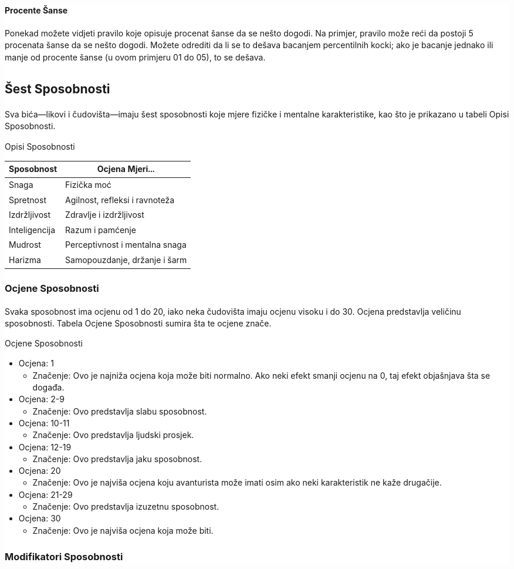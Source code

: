 #### [](#PercentageChances)Procente Šanse

Ponekad možete vidjeti pravilo koje opisuje procenat šanse da se nešto dogodi. Na primjer, pravilo može reći da postoji 5 procenata šanse da se nešto dogodi. Možete odrediti da li se to dešava bacanjem percentilnih kocki; ako je bacanje jednako ili manje od procente šanse (u ovom primjeru 01 do 05), to se dešava.

[](#TheSixAbilities)Šest Sposobnosti
-------------------------------------

Sva bića—likovi i čudovišta—imaju šest sposobnosti koje mjere fizičke i mentalne karakteristike, kao što je prikazano u tabeli Opisi Sposobnosti.


Opisi Sposobnosti

|Sposobnost  |Ocjena Mjeri...                   |
|------------|----------------------------------|
|Snaga       |Fizička moć                       |
|Spretnost   |Agilnost, refleksi i ravnoteža    |
|Izdržljivost|Zdravlje i izdržljivost           |
|Inteligencija|Razum i pamćenje                 |
|Mudrost     |Perceptivnost i mentalna snaga    |
|Harizma     |Samopouzdanje, držanje i šarm     |


### [](#AbilityScores)Ocjene Sposobnosti

Svaka sposobnost ima ocjenu od 1 do 20, iako neka čudovišta imaju ocjenu visoku i do 30. Ocjena predstavlja veličinu sposobnosti. Tabela Ocjene Sposobnosti sumira šta te ocjene znače.


Ocjene Sposobnosti

* Ocjena: 1
  * Značenje: Ovo je najniža ocjena koja može biti normalno. Ako neki efekt smanji ocjenu na 0, taj efekt objašnjava šta se događa.
* Ocjena: 2-9
  * Značenje: Ovo predstavlja slabu sposobnost.
* Ocjena: 10-11
  * Značenje: Ovo predstavlja ljudski prosjek.
* Ocjena: 12-19
  * Značenje: Ovo predstavlja jaku sposobnost.
* Ocjena: 20
  * Značenje: Ovo je najviša ocjena koju avanturista može imati osim ako neki karakteristik ne kaže drugačije.
* Ocjena: 21-29
  * Značenje: Ovo predstavlja izuzetnu sposobnost.
* Ocjena: 30
  * Značenje: Ovo je najviša ocjena koja može biti.
### [](#AbilityModifiers)Modifikatori Sposobnosti

